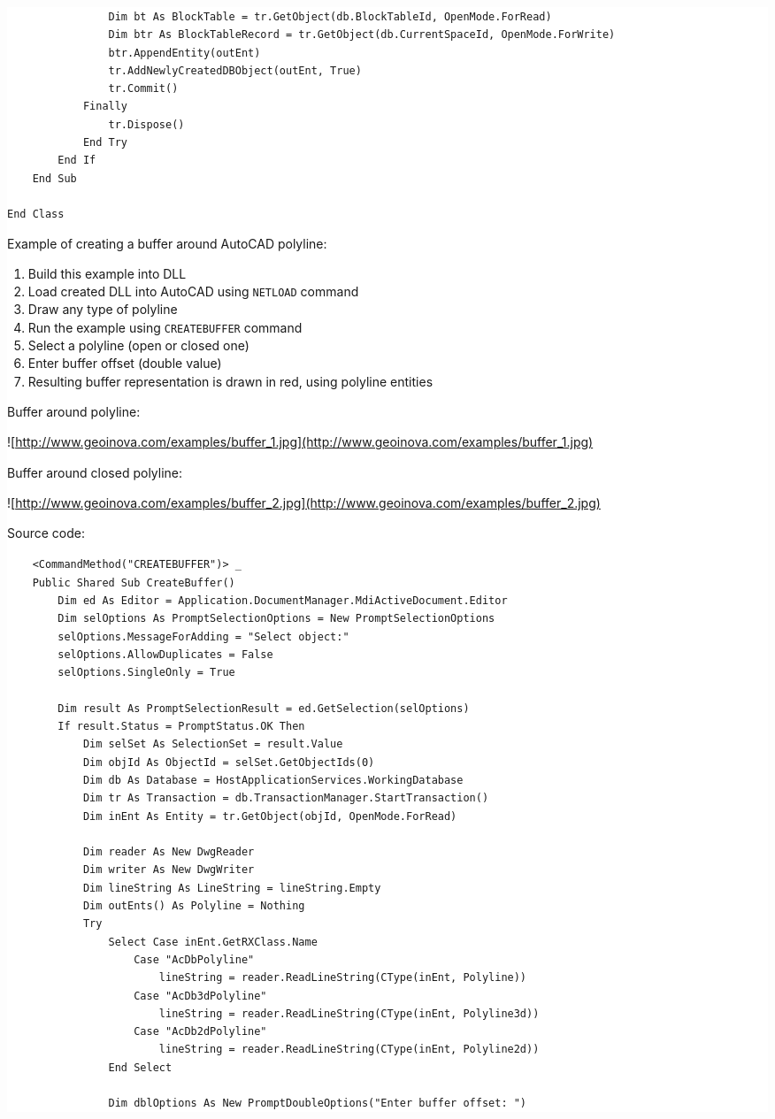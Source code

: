 ```
                Dim bt As BlockTable = tr.GetObject(db.BlockTableId, OpenMode.ForRead)
                Dim btr As BlockTableRecord = tr.GetObject(db.CurrentSpaceId, OpenMode.ForWrite)
                btr.AppendEntity(outEnt)
                tr.AddNewlyCreatedDBObject(outEnt, True)
                tr.Commit()
            Finally
                tr.Dispose()
            End Try
        End If
    End Sub

End Class
```

Example of creating a buffer around AutoCAD polyline:
  1. Build this example into DLL
  1. Load created DLL into AutoCAD using `NETLOAD` command
  1. Draw any type of polyline
  1. Run the example using `CREATEBUFFER` command
  1. Select a polyline (open or closed one)
  1. Enter buffer offset (double value)
  1. Resulting buffer representation is drawn in red, using polyline entities

Buffer around polyline:

![http://www.geoinova.com/examples/buffer_1.jpg](http://www.geoinova.com/examples/buffer_1.jpg)

Buffer around closed polyline:

![http://www.geoinova.com/examples/buffer_2.jpg](http://www.geoinova.com/examples/buffer_2.jpg)

Source code:

```
    <CommandMethod("CREATEBUFFER")> _
    Public Shared Sub CreateBuffer()
        Dim ed As Editor = Application.DocumentManager.MdiActiveDocument.Editor
        Dim selOptions As PromptSelectionOptions = New PromptSelectionOptions
        selOptions.MessageForAdding = "Select object:"
        selOptions.AllowDuplicates = False
        selOptions.SingleOnly = True

        Dim result As PromptSelectionResult = ed.GetSelection(selOptions)
        If result.Status = PromptStatus.OK Then
            Dim selSet As SelectionSet = result.Value
            Dim objId As ObjectId = selSet.GetObjectIds(0)
            Dim db As Database = HostApplicationServices.WorkingDatabase
            Dim tr As Transaction = db.TransactionManager.StartTransaction()
            Dim inEnt As Entity = tr.GetObject(objId, OpenMode.ForRead)

            Dim reader As New DwgReader
            Dim writer As New DwgWriter
            Dim lineString As LineString = lineString.Empty
            Dim outEnts() As Polyline = Nothing
            Try
                Select Case inEnt.GetRXClass.Name
                    Case "AcDbPolyline"
                        lineString = reader.ReadLineString(CType(inEnt, Polyline))
                    Case "AcDb3dPolyline"
                        lineString = reader.ReadLineString(CType(inEnt, Polyline3d))
                    Case "AcDb2dPolyline"
                        lineString = reader.ReadLineString(CType(inEnt, Polyline2d))
                End Select

                Dim dblOptions As New PromptDoubleOptions("Enter buffer offset: ")
```